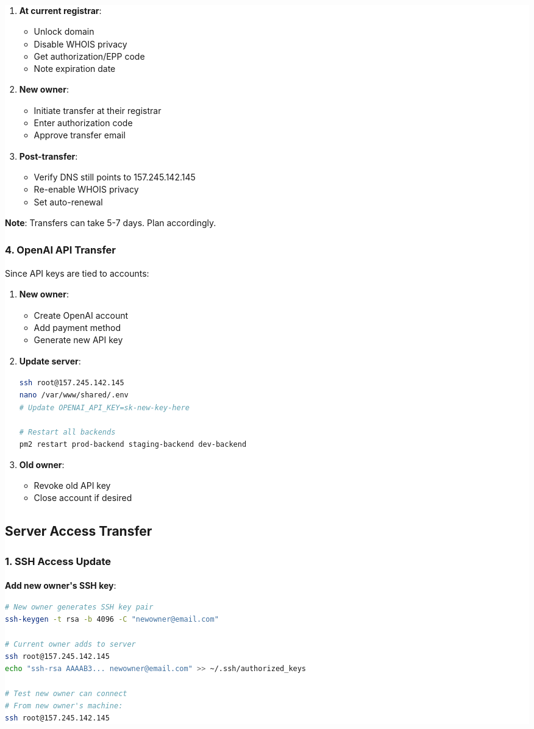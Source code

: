 1. **At current registrar**:
   - Unlock domain
   - Disable WHOIS privacy
   - Get authorization/EPP code
   - Note expiration date

2. **New owner**:
   - Initiate transfer at their registrar
   - Enter authorization code
   - Approve transfer email

3. **Post-transfer**:
   - Verify DNS still points to 157.245.142.145
   - Re-enable WHOIS privacy
   - Set auto-renewal

**Note**: Transfers can take 5-7 days. Plan accordingly.

### 4. OpenAI API Transfer

Since API keys are tied to accounts:

1. **New owner**:
   - Create OpenAI account
   - Add payment method
   - Generate new API key

2. **Update server**:
   ```bash
   ssh root@157.245.142.145
   nano /var/www/shared/.env
   # Update OPENAI_API_KEY=sk-new-key-here
   
   # Restart all backends
   pm2 restart prod-backend staging-backend dev-backend
   ```

3. **Old owner**:
   - Revoke old API key
   - Close account if desired

## Server Access Transfer

### 1. SSH Access Update

**Add new owner's SSH key**:
```bash
# New owner generates SSH key pair
ssh-keygen -t rsa -b 4096 -C "newowner@email.com"

# Current owner adds to server
ssh root@157.245.142.145
echo "ssh-rsa AAAAB3... newowner@email.com" >> ~/.ssh/authorized_keys

# Test new owner can connect
# From new owner's machine:
ssh root@157.245.142.145
```

